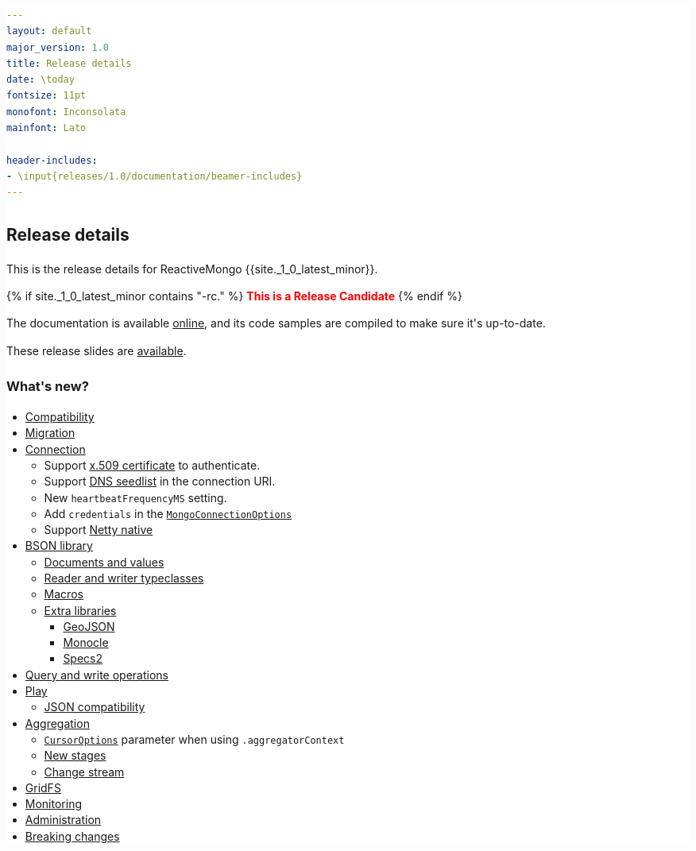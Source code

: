 ```yaml
---
layout: default
major_version: 1.0
title: Release details
date: \today
fontsize: 11pt
monofont: Inconsolata
mainfont: Lato

header-includes:
- \input{releases/1.0/documentation/beamer-includes}
---
```


## Release details

This is the release details for ReactiveMongo {{site._1_0_latest_minor}}.

{% if site._1_0_latest_minor contains "-rc." %}
<strong style="color:red">This is a Release Candidate</strong>
{% endif %}

The documentation is available [online](./index.html), and its code samples are compiled to make sure it's up-to-date.


These release slides are [available](https://gist.githubusercontent.com/cchantep/edde9aeadc4dd3714ae6fd1cdd7b7c3a/raw/reactivemongo-{{site._1_0_latest_major}}_release-details.pdf).


### What's new?

- [Compatibility](#compatibility)
- [Migration](#migration)
- [Connection](#connection) 
  - Support [x.509 certificate](https://docs.mongodb.com/manual/tutorial/configure-x509-client-authentication/) to authenticate.
  - Support [DNS seedlist](https://docs.mongodb.com/manual/reference/connection-string/#dns-seedlist-connection-format) in the connection URI.
  - New `heartbeatFrequencyMS` setting.
  - Add `credentials` in the [`MongoConnectionOptions`](https://javadoc.io/doc/org.reactivemongo/reactivemongo_{{site._1_0_scala_major}}/{{site._1_0_latest_minor}}/reactivemongo/api/MongoConnectionOptions.html)
  - Support [Netty native](#netty-native) 
- [BSON library](#bson-library) 
  - [Documents and values](#documents-and-values)
  - [Reader and writer typeclasses](#reader-and-writer-typeclasses)
  - [Macros](#macros)
  - [Extra libraries](#extra-libraries)
    - [GeoJSON](#geojson)
    - [Monocle](#monocle)
    - [Specs2](#specs2) <!-- end_pandoc_hidden -->
- [Query and write operations](#query-and-write-operations)
- [Play](#play) 
  - [JSON compatibility](#json-compatibility) 
- [Aggregation](#aggregation)
  - [`CursorOptions`](https://javadoc.io/doc/org.reactivemongo/reactivemongo_{{site._1_0_scala_major}}/{{site._1_0_latest_minor}}/reactivemongo/api/CursorOptions.html) parameter when using `.aggregatorContext`
  - [New stages](#addfields)
  - [Change stream](#change-stream)
- [GridFS](#gridfs)
- [Monitoring](#monitoring) 
- [Administration](#administration)
- [Breaking changes](#breaking-changes) 